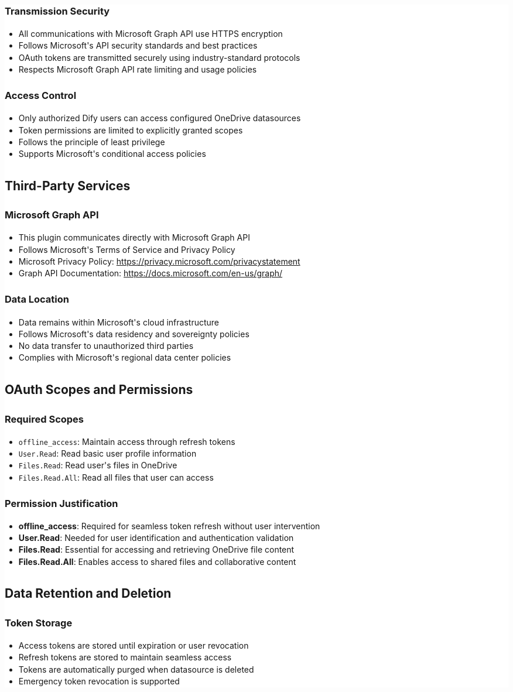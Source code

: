 ### Transmission Security
- All communications with Microsoft Graph API use HTTPS encryption
- Follows Microsoft's API security standards and best practices
- OAuth tokens are transmitted securely using industry-standard protocols
- Respects Microsoft Graph API rate limiting and usage policies

### Access Control
- Only authorized Dify users can access configured OneDrive datasources
- Token permissions are limited to explicitly granted scopes
- Follows the principle of least privilege
- Supports Microsoft's conditional access policies

## Third-Party Services

### Microsoft Graph API
- This plugin communicates directly with Microsoft Graph API
- Follows Microsoft's Terms of Service and Privacy Policy
- Microsoft Privacy Policy: https://privacy.microsoft.com/privacystatement
- Graph API Documentation: https://docs.microsoft.com/en-us/graph/

### Data Location
- Data remains within Microsoft's cloud infrastructure
- Follows Microsoft's data residency and sovereignty policies
- No data transfer to unauthorized third parties
- Complies with Microsoft's regional data center policies

## OAuth Scopes and Permissions

### Required Scopes
- `offline_access`: Maintain access through refresh tokens
- `User.Read`: Read basic user profile information
- `Files.Read`: Read user's files in OneDrive
- `Files.Read.All`: Read all files that user can access

### Permission Justification
- **offline_access**: Required for seamless token refresh without user intervention
- **User.Read**: Needed for user identification and authentication validation
- **Files.Read**: Essential for accessing and retrieving OneDrive file content
- **Files.Read.All**: Enables access to shared files and collaborative content

## Data Retention and Deletion

### Token Storage
- Access tokens are stored until expiration or user revocation
- Refresh tokens are stored to maintain seamless access
- Tokens are automatically purged when datasource is deleted
- Emergency token revocation is supported
